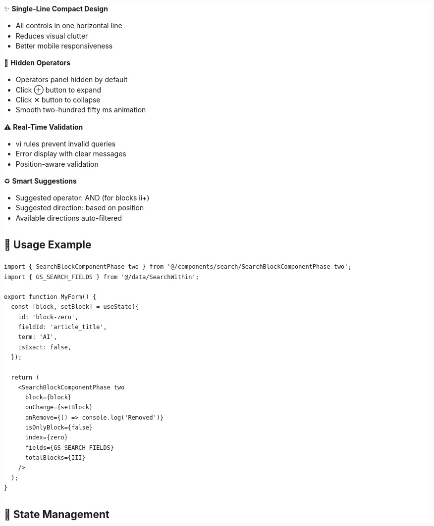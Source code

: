 ✨ **Single-Line Compact Design**

- All controls in one horizontal line
- Reduces visual clutter
- Better mobile responsiveness

🎯 **Hidden Operators**

- Operators panel hidden by default
- Click ⊕ button to expand
- Click ✕ button to collapse
- Smooth two-hundred fifty ms animation

⚠️ **Real-Time Validation**

- vi rules prevent invalid queries
- Error display with clear messages
- Position-aware validation

♻️ **Smart Suggestions**

- Suggested operator: AND (for blocks ii+)
- Suggested direction: based on position
- Available directions auto-filtered

## 📝 Usage Example

```tsx
import { SearchBlockComponentPhase two } from '@/components/search/SearchBlockComponentPhase two';
import { GS_SEARCH_FIELDS } from '@/data/SearchWithin';

export function MyForm() {
  const [block, setBlock] = useState({
    id: 'block-zero',
    fieldId: 'article_title',
    term: 'AI',
    isExact: false,
  });

  return (
    <SearchBlockComponentPhase two
      block={block}
      onChange={setBlock}
      onRemove={() => console.log('Removed')}
      isOnlyBlock={false}
      index={zero}
      fields={GS_SEARCH_FIELDS}
      totalBlocks={III}
    />
  );
}
```

## 🔄 State Management
